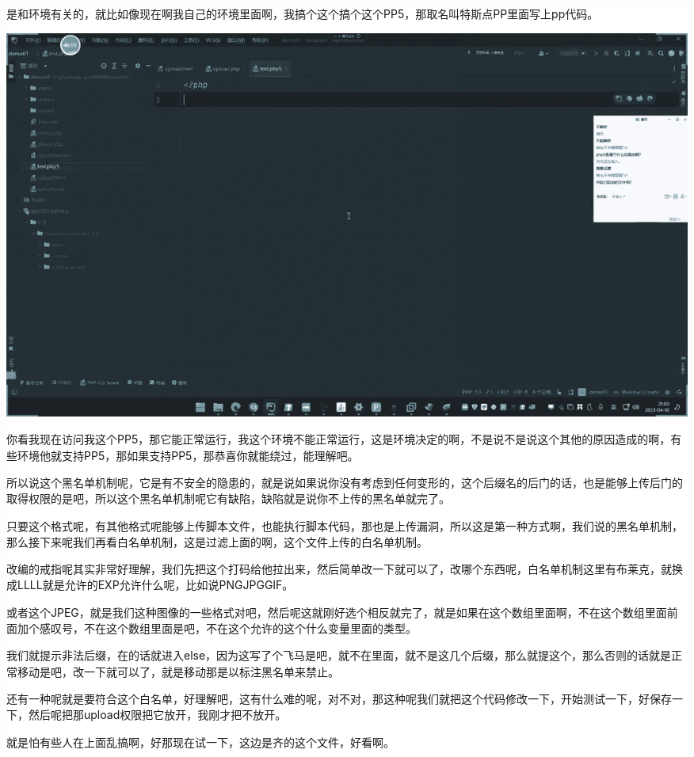 是和环境有关的，就比如像现在啊我自己的环境里面啊，我搞个这个搞个这个PP5，那取名叫特斯点PP里面写上pp代码。



![](img/d46d35f9da3b449d82f2d2e69503e40e_242.png)

你看我现在访问我这个PP5，那它能正常运行，我这个环境不能正常运行，这是环境决定的啊，不是说不是说这个其他的原因造成的啊，有些环境他就支持PP5，那如果支持PP5，那恭喜你就能绕过，能理解吧。

所以说这个黑名单机制呢，它是有不安全的隐患的，就是说如果说你没有考虑到任何变形的，这个后缀名的后门的话，也是能够上传后门的取得权限的是吧，所以这个黑名单机制呢它有缺陷，缺陷就是说你不上传的黑名单就完了。

只要这个格式呢，有其他格式呢能够上传脚本文件，也能执行脚本代码，那也是上传漏洞，所以这是第一种方式啊，我们说的黑名单机制，那么接下来呢我们再看白名单机制，这是过滤上面的啊，这个文件上传的白名单机制。

改编的戒指呢其实非常好理解，我们先把这个打码给他拉出来，然后简单改一下就可以了，改哪个东西呢，白名单机制这里有布莱克，就换成LLLL就是允许的EXP允许什么呢，比如说PNGJPGGIF。

或者这个JPEG，就是我们这种图像的一些格式对吧，然后呢这就刚好选个相反就完了，就是如果在这个数组里面啊，不在这个数组里面前面加个感叹号，不在这个数组里面是吧，不在这个允许的这个什么变量里面的类型。

我们就提示非法后缀，在的话就进入else，因为这写了个飞马是吧，就不在里面，就不是这几个后缀，那么就提这个，那么否则的话就是正常移动是吧，改一下就可以了，就是移动那是以标注黑名单来禁止。

还有一种呢就是要符合这个白名单，好理解吧，这有什么难的呢，对不对，那这种呢我们就把这个代码修改一下，开始测试一下，好保存一下，然后呢把那upload权限把它放开，我刚才把不放开。

就是怕有些人在上面乱搞啊，好那现在试一下，这边是齐的这个文件，好看啊。

